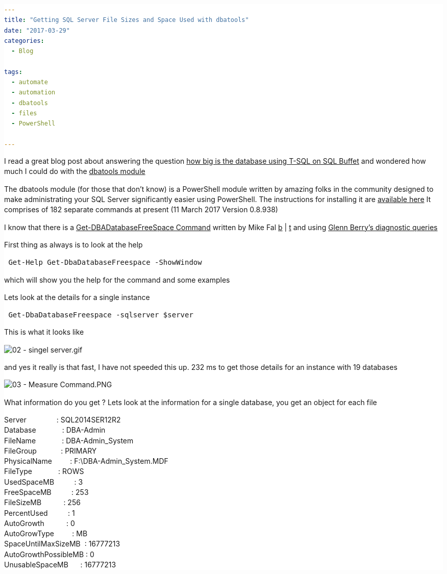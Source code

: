 ```yaml
---
title: "Getting SQL Server File Sizes and Space Used with dbatools"
date: "2017-03-29" 
categories:
  - Blog

tags:
  - automate
  - automation
  - dbatools
  - files
  - PowerShell

---
```

<P>I read a great blog post about answering the question <A href="https://sqlbuffet.wordpress.com/2017/03/08/how-big-is-the-database-how-to-answer-that-annoying-question/" target=_blank>how big is the database using T-SQL on SQL Buffet</A> and wondered how much I could do with the <A href="https://dbatools.io" target=_blank>dbatools module</A></P>
<P>The dbatools module (for those that don’t know) is a PowerShell module written by amazing folks in the community designed to make administrating your SQL Server significantly easier using PowerShell. The instructions for installing it are <A href="https://dbatools.io/getting-started/" target=_blank>available here</A> It comprises of 182 separate commands at present (11 March 2017 Version 0.8.938)</P>
<P>I know that there is a <A href="https://dbatools.io/functions/get-dbadatabasefreespace/" target=_blank>Get-DBADatabaseFreeSpace Command</A> written by Mike Fal <A href="http://mikefal.net" target=_blank>b</A> | <A href="https://twitter.com/mike_fal" target=_blank>t</A>&nbsp;and using <A href="http://www.sqlskills.com/blogs/glenn/category/dmv-queries/)" target=_blank>Glenn Berry’s diagnostic queries</A></P>
<P>First thing as always is to look at the help</P><PRE class="lang:ps decode:true"> Get-Help Get-DbaDatabaseFreespace -ShowWindow</PRE>
<P>which will show you the help for the command and some examples</P>
<P>Lets look at the details for a single instance</P><PRE class="lang:ps decode:true"> Get-DbaDatabaseFreespace -sqlserver $server</PRE>
<P>This is what it looks like</P>
<P><IMG class="alignnone size-full wp-image-3634" alt="02 - singel server.gif" src="https://blog.robsewell.com/assets/uploads/2017/03/02-singel-server.gif?resize=630%2C220&amp;ssl=1" width=630 height=220 data-recalc-dims="1" loading="lazy" data-large-file="https://blog.robsewell.com/assets/uploads/2017/03/02-singel-server.gif?fit=630%2C220&amp;ssl=1" data-medium-file="https://blog.robsewell.com/assets/uploads/2017/03/02-singel-server.gif?fit=300%2C105&amp;ssl=1" data-image-description="" data-image-title="02 – singel server" data-image-meta='{"aperture":"0","credit":"","camera":"","caption":"","created_timestamp":"0","copyright":"","focal_length":"0","iso":"0","shutter_speed":"0","title":"","orientation":"0"}' data-comments-opened="1" data-orig-size="1832,640" data-orig-file="https://blog.robsewell.com/assets/uploads/2017/03/02-singel-server.gif?fit=1832%2C640&amp;ssl=1" data-permalink="https://blog.robsewell.com/getting-sql-server-file-sizes-and-space-used-with-dbatools/02-singel-server/#main" data-attachment-id="3634"></P>
<P>and yes it really is that fast, I have not speeded this up. 232 ms to get those details for an instance with 19 databases</P>
<P><IMG class="alignnone size-full wp-image-3636" alt="03 - Measure Command.PNG" src="https://blog.robsewell.com/assets/uploads/2017/03/03-measure-command.png?resize=630%2C310&amp;ssl=1" width=630 height=310 data-recalc-dims="1" loading="lazy" data-large-file="https://blog.robsewell.com/assets/uploads/2017/03/03-measure-command.png?fit=630%2C310&amp;ssl=1" data-medium-file="https://blog.robsewell.com/assets/uploads/2017/03/03-measure-command.png?fit=300%2C148&amp;ssl=1" data-image-description="" data-image-title="03 – Measure Command" data-image-meta='{"aperture":"0","credit":"","camera":"","caption":"","created_timestamp":"0","copyright":"","focal_length":"0","iso":"0","shutter_speed":"0","title":"","orientation":"0"}' data-comments-opened="1" data-orig-size="866,426" data-orig-file="https://blog.robsewell.com/assets/uploads/2017/03/03-measure-command.png?fit=866%2C426&amp;ssl=1" data-permalink="https://blog.robsewell.com/getting-sql-server-file-sizes-and-space-used-with-dbatools/03-measure-command/#main" data-attachment-id="3636"></P>
<P>What information do you get ? Lets look at the information for a single database, you get an object for each file</P>
<DIV>
<DIV></DIV>
<DIV>Server&nbsp;&nbsp;&nbsp;&nbsp;&nbsp;&nbsp;&nbsp;&nbsp;&nbsp;&nbsp;&nbsp;&nbsp;&nbsp;&nbsp; : SQL2014SER12R2<BR>Database&nbsp;&nbsp;&nbsp;&nbsp;&nbsp;&nbsp;&nbsp;&nbsp;&nbsp;&nbsp;&nbsp;&nbsp; : DBA-Admin<BR>FileName&nbsp;&nbsp;&nbsp;&nbsp;&nbsp;&nbsp;&nbsp;&nbsp;&nbsp;&nbsp;&nbsp;&nbsp; : DBA-Admin_System<BR>FileGroup&nbsp;&nbsp;&nbsp;&nbsp;&nbsp;&nbsp;&nbsp;&nbsp;&nbsp;&nbsp;&nbsp; : PRIMARY<BR>PhysicalName&nbsp;&nbsp;&nbsp;&nbsp;&nbsp;&nbsp;&nbsp;&nbsp; : F:\DBA-Admin_System.MDF<BR>FileType&nbsp;&nbsp;&nbsp;&nbsp;&nbsp;&nbsp;&nbsp;&nbsp;&nbsp;&nbsp;&nbsp;&nbsp; : ROWS<BR>UsedSpaceMB&nbsp;&nbsp;&nbsp;&nbsp;&nbsp;&nbsp;&nbsp;&nbsp;&nbsp; : 3<BR>FreeSpaceMB&nbsp;&nbsp;&nbsp;&nbsp;&nbsp;&nbsp;&nbsp;&nbsp;&nbsp; : 253<BR>FileSizeMB&nbsp;&nbsp;&nbsp;&nbsp;&nbsp;&nbsp;&nbsp;&nbsp;&nbsp;&nbsp; : 256<BR>PercentUsed&nbsp;&nbsp;&nbsp;&nbsp;&nbsp;&nbsp;&nbsp;&nbsp;&nbsp; : 1<BR>AutoGrowth&nbsp;&nbsp;&nbsp;&nbsp;&nbsp;&nbsp;&nbsp;&nbsp;&nbsp;&nbsp; : 0<BR>AutoGrowType&nbsp;&nbsp;&nbsp;&nbsp;&nbsp;&nbsp;&nbsp;&nbsp; : MB<BR>SpaceUntilMaxSizeMB&nbsp; : 16777213<BR>AutoGrowthPossibleMB : 0<BR>UnusableSpaceMB&nbsp;&nbsp;&nbsp;&nbsp;&nbsp; : 16777213</DIV>
<DIV></DIV>